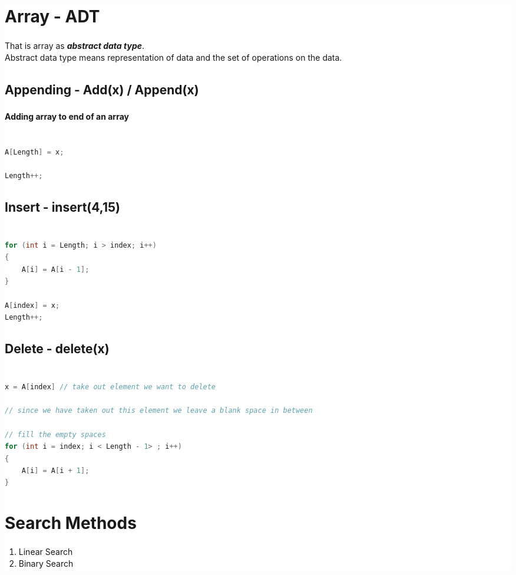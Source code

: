 # Array - ADT

That is array as **_abstract data type_**.  
Abstract data type means representation of data and the set of operations on the data.  

## Appending - Add(x) / Append(x)

#### Adding array to end of an array

```cpp

A[Length] = x;

Length++;

```

## Insert - insert(4,15)

```cpp

for (int i = Length; i > index; i++)
{
    A[i] = A[i - 1];
}

A[index] = x;
Length++;

```

## Delete - delete(x)

```cpp

x = A[index] // take out element we want to delete

// since we have taken out this element we leave a blank space in between  

// fill the empty spaces
for (int i = index; i < Length - 1> ; i++)
{
    A[i] = A[i + 1];
}

```

# Search Methods

1. Linear Search
2. Binary Search
